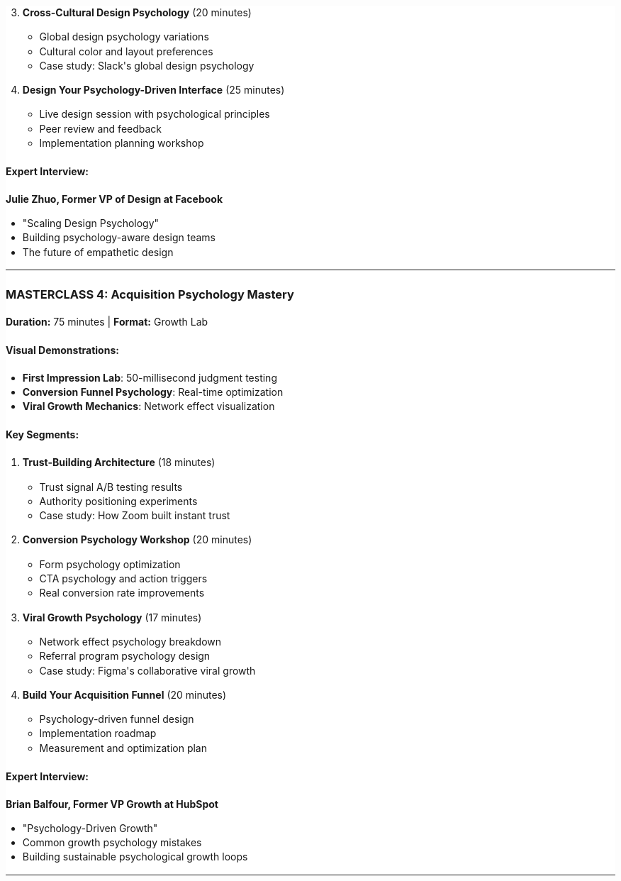 3. **Cross-Cultural Design Psychology** (20 minutes)
   - Global design psychology variations
   - Cultural color and layout preferences
   - Case study: Slack's global design psychology

4. **Design Your Psychology-Driven Interface** (25 minutes)
   - Live design session with psychological principles
   - Peer review and feedback
   - Implementation planning workshop

#### **Expert Interview:**
**Julie Zhuo, Former VP of Design at Facebook**
- "Scaling Design Psychology"
- Building psychology-aware design teams
- The future of empathetic design

---

### **MASTERCLASS 4: Acquisition Psychology Mastery**
**Duration:** 75 minutes | **Format:** Growth Lab

#### **Visual Demonstrations:**
- **First Impression Lab**: 50-millisecond judgment testing
- **Conversion Funnel Psychology**: Real-time optimization
- **Viral Growth Mechanics**: Network effect visualization

#### **Key Segments:**
1. **Trust-Building Architecture** (18 minutes)
   - Trust signal A/B testing results
   - Authority positioning experiments
   - Case study: How Zoom built instant trust

2. **Conversion Psychology Workshop** (20 minutes)
   - Form psychology optimization
   - CTA psychology and action triggers
   - Real conversion rate improvements

3. **Viral Growth Psychology** (17 minutes)
   - Network effect psychology breakdown
   - Referral program psychology design
   - Case study: Figma's collaborative viral growth

4. **Build Your Acquisition Funnel** (20 minutes)
   - Psychology-driven funnel design
   - Implementation roadmap
   - Measurement and optimization plan

#### **Expert Interview:**
**Brian Balfour, Former VP Growth at HubSpot**
- "Psychology-Driven Growth"
- Common growth psychology mistakes
- Building sustainable psychological growth loops

---
